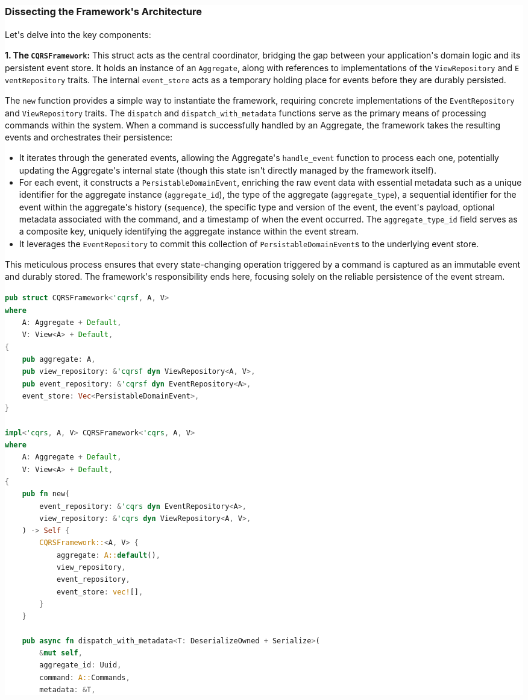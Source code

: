 ### Dissecting the Framework's Architecture

Let's delve into the key components:

**1. The `CQRSFramework`:** This struct acts as the central coordinator, bridging the gap between your application's domain logic and its persistent event store. It holds an instance of an `Aggregate`, along with references to implementations of the `ViewRepository` and `EventRepository` traits. The internal `event_store` acts as a temporary holding place for events before they are durably persisted.

The `new` function provides a simple way to instantiate the framework, requiring concrete implementations of the `EventRepository` and `ViewRepository` traits. The `dispatch` and `dispatch_with_metadata` functions serve as the primary means of processing commands within the system. When a command is successfully handled by an Aggregate, the framework takes the resulting events and orchestrates their persistence:

* It iterates through the generated events, allowing the Aggregate's `handle_event` function to process each one, potentially updating the Aggregate's internal state (though this state isn't directly managed by the framework itself).
* For each event, it constructs a `PersistableDomainEvent`, enriching the raw event data with essential metadata such as a unique identifier for the aggregate instance (`aggregate_id`), the type of the aggregate (`aggregate_type`), a sequential identifier for the event within the aggregate's history (`sequence`), the specific type and version of the event, the event's payload, optional metadata associated with the command, and a timestamp of when the event occurred. The `aggregate_type_id` field serves as a composite key, uniquely identifying the aggregate instance within the event stream.
* It leverages the `EventRepository` to commit this collection of `PersistableDomainEvent`s to the underlying event store.

This meticulous process ensures that every state-changing operation triggered by a command is captured as an immutable event and durably stored. The framework's responsibility ends here, focusing solely on the reliable persistence of the event stream.

```rust
pub struct CQRSFramework<'cqrsf, A, V>
where
    A: Aggregate + Default,
    V: View<A> + Default,
{
    pub aggregate: A,
    pub view_repository: &'cqrsf dyn ViewRepository<A, V>,
    pub event_repository: &'cqrsf dyn EventRepository<A>,
    event_store: Vec<PersistableDomainEvent>,
}

impl<'cqrs, A, V> CQRSFramework<'cqrs, A, V>
where
    A: Aggregate + Default,
    V: View<A> + Default,
{
    pub fn new(
        event_repository: &'cqrs dyn EventRepository<A>,
        view_repository: &'cqrs dyn ViewRepository<A, V>,
    ) -> Self {
        CQRSFramework::<A, V> {
            aggregate: A::default(),
            view_repository,
            event_repository,
            event_store: vec![],
        }
    }

    pub async fn dispatch_with_metadata<T: DeserializeOwned + Serialize>(
        &mut self,
        aggregate_id: Uuid,
        command: A::Commands,
        metadata: &T,
```